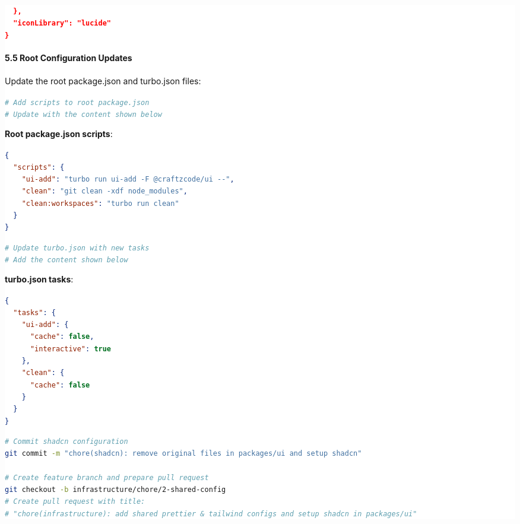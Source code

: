 ```json
  },
  "iconLibrary": "lucide"
}
```

#### 5.5 Root Configuration Updates

Update the root package.json and turbo.json files:

```bash
# Add scripts to root package.json
# Update with the content shown below
```

**Root package.json scripts**:

```json
{
  "scripts": {
    "ui-add": "turbo run ui-add -F @craftzcode/ui --",
    "clean": "git clean -xdf node_modules",
    "clean:workspaces": "turbo run clean"
  }
}
```

```bash
# Update turbo.json with new tasks
# Add the content shown below
```

**turbo.json tasks**:

```json
{
  "tasks": {
    "ui-add": {
      "cache": false,
      "interactive": true
    },
    "clean": {
      "cache": false
    }
  }
}
```

```bash
# Commit shadcn configuration
git commit -m "chore(shadcn): remove original files in packages/ui and setup shadcn"

# Create feature branch and prepare pull request
git checkout -b infrastructure/chore/2-shared-config
# Create pull request with title:
# "chore(infrastructure): add shared prettier & tailwind configs and setup shadcn in packages/ui"
```
